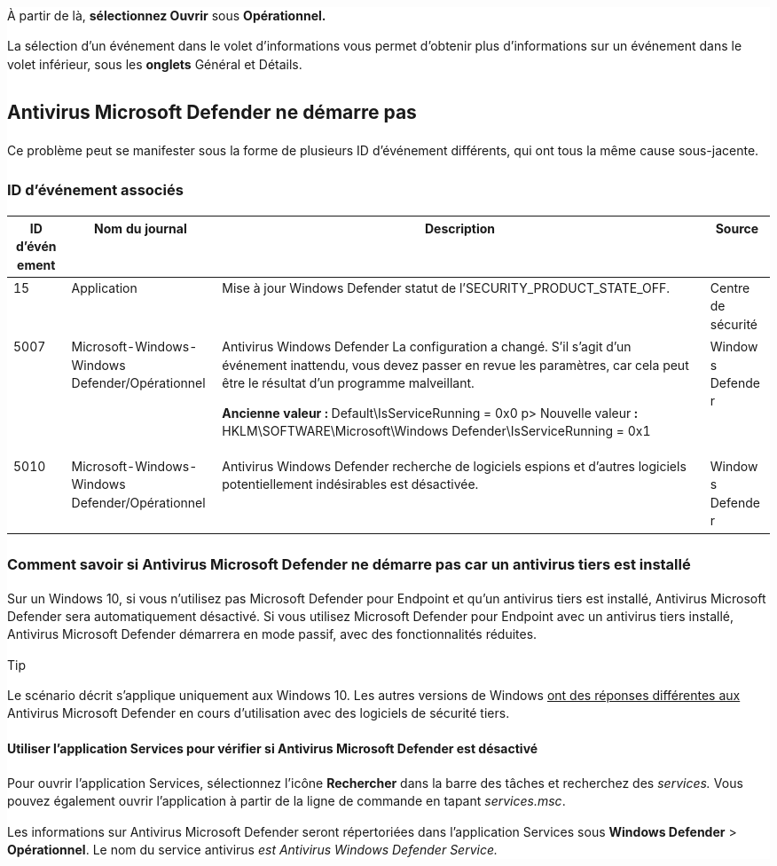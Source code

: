 À partir de là, **sélectionnez Ouvrir** sous **Opérationnel.**

La sélection d’un événement dans le volet d’informations vous permet d’obtenir plus d’informations sur un événement dans le volet inférieur, sous les **onglets** Général et Détails. 

## <a name="microsoft-defender-antivirus-wont-start"></a>Antivirus Microsoft Defender ne démarre pas

Ce problème peut se manifester sous la forme de plusieurs ID d’événement différents, qui ont tous la même cause sous-jacente.

### <a name="associated-event-ids"></a>ID d’événement associés

ID d’événement|Nom du journal|Description|Source
---|---|---|---
15|Application|Mise à jour Windows Defender statut de l’SECURITY_PRODUCT_STATE_OFF.|Centre de sécurité
5007|Microsoft-Windows-Windows Defender/Opérationnel|Antivirus Windows Defender La configuration a changé.  S’il s’agit d’un événement inattendu, vous devez passer en revue les paramètres, car cela peut être le résultat d’un programme malveillant. <p> **Ancienne valeur :** Default\IsServiceRunning = 0x0 p> Nouvelle valeur **:** HKLM\SOFTWARE\Microsoft\Windows Defender\IsServiceRunning = 0x1|Windows Defender
5010|Microsoft-Windows-Windows Defender/Opérationnel|Antivirus Windows Defender recherche de logiciels espions et d’autres logiciels potentiellement indésirables est désactivée.|Windows Defender

### <a name="how-to-tell-if-microsoft-defender-antivirus-wont-start-because-a-third-party-antivirus-is-installed"></a>Comment savoir si Antivirus Microsoft Defender ne démarre pas car un antivirus tiers est installé

Sur un Windows 10, si vous n’utilisez pas Microsoft Defender pour Endpoint et qu’un antivirus tiers est installé, Antivirus Microsoft Defender sera automatiquement désactivé. Si vous utilisez Microsoft Defender pour Endpoint avec un antivirus tiers installé, Antivirus Microsoft Defender démarrera en mode passif, avec des fonctionnalités réduites.

> [!TIP]
> Le scénario décrit s’applique uniquement aux Windows 10. Les autres versions de Windows [ont des réponses différentes aux](microsoft-defender-antivirus-compatibility.md) Antivirus Microsoft Defender en cours d’utilisation avec des logiciels de sécurité tiers.

#### <a name="use-services-app-to-check-if-microsoft-defender-antivirus-is-turned-off"></a>Utiliser l’application Services pour vérifier si Antivirus Microsoft Defender est désactivé

Pour ouvrir l’application Services, sélectionnez l’icône **Rechercher** dans la barre des tâches et recherchez des *services.* Vous pouvez également ouvrir l’application à partir de la ligne de commande en tapant *services.msc*.

Les informations sur Antivirus Microsoft Defender seront répertoriées dans l’application Services sous **Windows Defender**  >  **Opérationnel**. Le nom du service antivirus *est Antivirus Windows Defender Service.*
